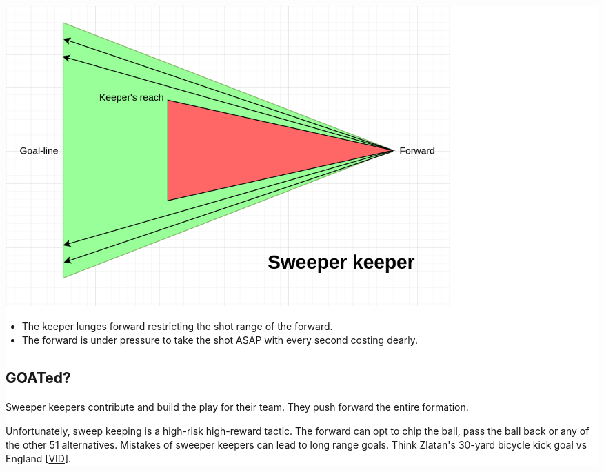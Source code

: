 <img src="/img/sweepkeep/sweep_keep.png" alt="sweeper keeper" width="75%" height="75%">

- The keeper lunges forward restricting the shot range of the forward.
- The forward is under pressure to take the shot ASAP with every second costing dearly.

## GOATed?

Sweeper keepers contribute and build the play for their team. They push forward the entire formation.

Unfortunately, sweep keeping is a high-risk high-reward tactic. The forward can opt to chip the ball, pass the ball back or any of the other 51 alternatives. Mistakes of sweeper keepers can lead to long range goals. Think Zlatan's 30-yard bicycle kick goal vs England [[VID](https://www.youtube.com/watch?v=Xh_KNH8QqSw)].
